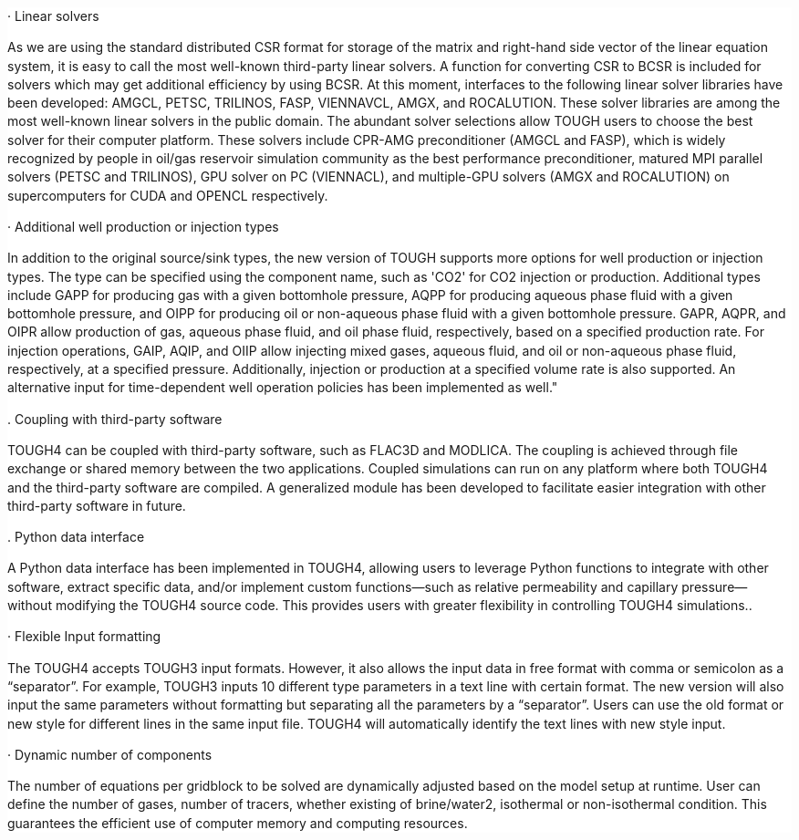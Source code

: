 ·         Linear solvers

As we are using the standard distributed CSR format for storage of the matrix and right-hand side vector of the linear equation system, it is easy to call the most well-known third-party linear solvers. A function for converting CSR to BCSR is included for solvers which may get additional efficiency by using BCSR. At this moment, interfaces to the following linear solver libraries have been developed:  AMGCL, PETSC, TRILINOS, FASP, VIENNAVCL, AMGX, and ROCALUTION. These solver libraries are among the most well-known linear solvers in the public domain.  The abundant solver selections allow TOUGH users to choose the best solver for their computer platform.  These solvers include CPR-AMG preconditioner (AMGCL and FASP), which is widely recognized by people in oil/gas reservoir simulation community as the best performance preconditioner, matured MPI parallel solvers (PETSC and TRILINOS), GPU solver on PC (VIENNACL), and multiple-GPU solvers (AMGX and ROCALUTION) on supercomputers for CUDA and OPENCL respectively.

·         Additional well production or injection types

In addition to the original source/sink types, the new version of TOUGH supports more options for well production or injection types. The type can be specified using the component name, such as 'CO2' for CO2 injection or production. Additional types include GAPP for producing gas with a given bottomhole pressure, AQPP for producing aqueous phase fluid with a given bottomhole pressure, and OIPP for producing oil or non-aqueous phase fluid with a given bottomhole pressure. GAPR, AQPR, and OIPR allow production of gas, aqueous phase fluid, and oil phase fluid, respectively, based on a specified production rate. For injection operations, GAIP, AQIP, and OIIP allow injecting mixed gases, aqueous fluid, and oil or non-aqueous phase fluid, respectively, at a specified pressure. Additionally, injection or production at a specified volume rate is also supported. An alternative input for time-dependent well operation policies has been implemented as well."

.         Coupling with third-party software

TOUGH4 can be coupled with third-party software, such as FLAC3D and MODLICA. The coupling is achieved through file exchange or shared memory between the two applications. Coupled simulations can run on any platform where both TOUGH4 and the third-party software are compiled. A generalized module has been developed to facilitate easier integration with other third-party software in future.&#x20;

.         Python data interface

A Python data interface has been implemented in TOUGH4, allowing users to leverage Python functions to integrate with other software, extract specific data, and/or implement custom functions—such as relative permeability and capillary pressure—without modifying the TOUGH4 source code. This provides users with greater flexibility in controlling TOUGH4 simulations..&#x20;

·         Flexible Input formatting

The TOUGH4 accepts TOUGH3 input formats. However, it also allows the input data in free format with comma or semicolon as a “separator”. For example, TOUGH3 inputs 10 different type parameters in a text line with certain format. The new version will also input the same parameters without formatting but separating all the parameters by a “separator”. Users can use the old format or new style for different lines in the same input file. TOUGH4 will automatically identify the text lines with new style input.

·        Dynamic number of components

The number of equations per gridblock to be solved are dynamically adjusted based on the model setup at runtime. User can define the number of gases, number of tracers, whether existing of brine/water2, isothermal or non-isothermal condition. This guarantees the efficient use of computer memory and computing resources.
